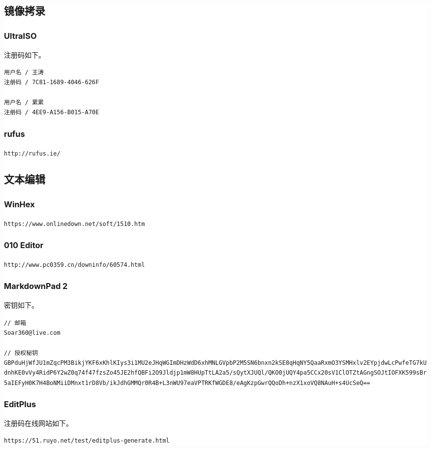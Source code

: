 ## 镜像拷录

### UltraISO

注册码如下。

```
用户名 / 王涛
注册码 / 7C81-1689-4046-626F

用户名 / 累累
注册码 / 4EE9-A156-B015-A70E
```

### rufus

```
http://rufus.ie/
```

## 文本编辑

### WinHex

```
https://www.onlinedown.net/soft/1510.htm
```

### 010 Editor

```
http://www.pc0359.cn/downinfo/60574.html
```

### MarkdownPad 2

密钥如下。

```
// 邮箱
Soar360@live.com

// 授权秘钥
GBPduHjWfJU1mZqcPM3BikjYKF6xKhlKIys3i1MU2eJHqWGImDHzWdD6xhMNLGVpbP2M5SN6bnxn2kSE8qHqNY5QaaRxmO3YSMHxlv2EYpjdwLcPwfeTG7kUdnhKE0vVy4RidP6Y2wZ0q74f47fzsZo45JE2hfQBFi2O9Jldjp1mW8HUpTtLA2a5/sQytXJUQl/QKO0jUQY4pa5CCx20sV1ClOTZtAGngSOJtIOFXK599sBr5aIEFyH0K7H4BoNMiiDMnxt1rD8Vb/ikJdhGMMQr0R4B+L3nWU97eaVPTRKfWGDE8/eAgKzpGwrQQoDh+nzX1xoVQ8NAuH+s4UcSeQ==
```

### EditPlus

注册码在线网站如下。

```
https://51.ruyo.net/test/editplus-generate.html
```

